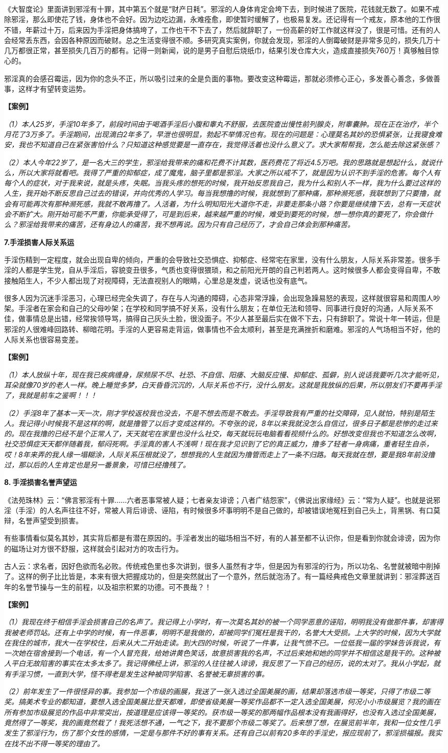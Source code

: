 《大智度论》里面讲到邪淫有十罪，其中第五个就是“财产日耗”。邪淫的人身体肯定会垮下去，到时候进了医院，花钱就无数了。如果不戒除邪淫，那么即使花了钱，身体也不会好。因为边吃边漏，永难痊愈，即使暂时缓解了，也极易复发。还记得有一个戒友，原本他的工作很不错，年薪过十万，后来因为手淫把身体搞垮了，工作也干不下去了，然后就辞职了，一份高薪的好工作就这样没了，很是可惜。还有的人会经常丢东西，会因各种原因而破财。总之生活变得很不顺。多研究真实案例，你就会发现，邪淫的人倒霉破财是非常多见的，损失几万十几万都很正常，甚至损失几百万的都有。记得一则新闻，说的是男子自慰后烧纸巾，结果引发仓库大火，造成直接损失760万！真够触目惊心的。

邪淫真的会感召霉运，因为你的念头不正，所以吸引过来的全是负面的事物。要改变这种霉运，那就必须修心正心，多发善心善念，多做善事，这样才有望转变运势。

**【案例】**

*（1）本人25岁，手淫10年多了，前段时间由于喝酒手淫后小腹和睾丸不舒服，去医院查出慢性前列腺炎，附睾囊肿。现在正在治疗，半个月花了3万多了。手淫期间，出现滴白2年多了，早泄也很明显，勃起不举情况也有。现在的问题是：心理莫名其妙的恐惧紧张，让我寝食难安，我也不知道自己在紧张害怕什么？只知道这种感觉要是一直存在，我觉得活着也没什么意义了。求大家帮帮我，怎么能去除这紧张感？*

*（2）本人今年22岁了，是一名大三的学生，邪淫给我带来的痛和花费不计其数，医药费花了将近4.5万吧。我的思路就是想起什么，就说什么，所以大家将就看吧。我得了严重的抑郁症，成了魔鬼，脑子里都是邪淫。大家之所以戒不了，就是因为认识不到手淫的危害。每个人有每个人的症状，对于我来说，就是头疼，失眠。当我头疼的想死的时候，我开始反思我自己，我为什么和别人不一样，我为什么要过这样的人生，我开始不断反思自己过去的错误，并向优秀的人学习。每当我想撸的时候，我就想到了那种痛，那种濒死感，我联想到了只要撸，就会有可能再次有那种濒死感，我就不敢再撸了。人活着，为什么明知阳光大道你不走，非要走那条小路？你要是继续撸下去，总有一天症状会不断扩大。刚开始可能不严重，你能承受得了，可是到后来，越来越严重的时候，难受到要死的时候，想一想你真的要死了，你会做什么？邪淫给我带来的痛苦，还有身边人的痛苦，我不想再说。因为只有自己经历了，才会自己体会到那种痛苦。*

**7.手淫损害人际关系运** 

手淫伤精到一定程度，就会出现自卑的倾向，严重的会导致社交恐惧症、抑郁症、经常宅在家里，没有什么朋友，人际关系非常差。很多手淫的人都是学生党，自从手淫后，容貌变丑很多，气质也变得很猥琐，和之前阳光开朗的自己判若两人。这时候很多人都会变得自卑，不敢接触陌生人，不少人都出现了对视障碍，无法直视别人的眼睛，心里总是发虚，说话也没有底气。

很多人因为沉迷手淫恶习，心理已经完全失调了，存在与人沟通的障碍，心态非常浮躁，会出现急躁易怒的表现，这样就很容易和周围人吵架。手淫者在家会和自己的父母吵架；在学校和同学搞不好关系，没有什么朋友；在单位无法和领导、同事进行良好的沟通，人际关系不佳，做事情总是出错，经常挨领导骂，搞得自己灰头土脸，很没面子。不少人甚至最后实在做不下去，只有辞职了。常说十年一转运，但是邪淫的人很难峰回路转、柳暗花明。手淫的人更容易走背运，做事情也不会太顺利，甚至是充满挫折和磨难。邪淫的人气场相当不好，他的人际关系也很容易变差。


**【案例】**

*（1）本人放纵十年，现在我已疾病缠身，尿频尿不尽、社恐、不自信、阳痿、大脑反应慢、抑郁症、孤僻，别人说话我要听几次才能听见，耳朵就像70岁的老人一样。晚上睡觉多梦，白天昏昏沉沉的，人际关系也不行，没什么朋友。这就是我放纵的后果，所以朋友们不要再手淫了，我就是前车之鉴啊！！！*

*（2）手淫8年了基本一天一次，刚才学校返校我也没去，不是不想去而是不敢去。手淫导致我有严重的社交障碍，见人就怕，特别是陌生人。我记得小时候我不是这样的啊，就是撸管了以后才变成这样的。不夸张的说，8年以来我就没怎么自信过，很多日子都是悲惨的走过来的。现在我撸的已经不是个正常人了，天天就宅在家里也没什么社交，每天就玩玩电脑看看视频什么的。好想改变但我也不知道怎么改啊，社交恐惧症天天都伴随着我，郁闷死啊。手淫真的害人不浅啊！现在我才见识到了它的真正威力，撸多了轻者一身病痛，重者轻生自杀，哎！8年来弄的我人缘一塌糊涂，人际关系压根就没了，想想我的人生就因为撸管而走上了一条不归路。每天我就在想，要是我8年前没撸过，那以后的人生肯定也是另一番景象，可惜已经撸残了。*

**8. 手淫损害名誉声望运**

《法苑珠林》云：“佛言邪淫有十罪……六者恶事常被人疑；七者亲友诽谤；八者广结怨家”，《佛说出家缘经》云：“常为人疑”。也就是说邪淫（手淫）的人名声往往不好，常被人背后诽谤、诬陷，有时候很多坏事明明不是自己做的，却被错误地冤枉到自己头上，背黑锅、有口莫辩，名誉声望受到损害。

有些事情看似莫名其妙，其实背后都是有潜在原因的。手淫者发出的磁场相当不好，有的人甚至都不认识你，但是看到你就会诽谤，因为你的磁场让对方很不舒服，这样就会引起对方的攻击行为。

古人云：求名者，因好色欲而名必败。传统戒色里也多次讲到，很多人虽然有才华，但是因为有邪淫的行为，所以功名、名誉就被暗中削掉了。这样的例子比比皆是，本来有很大把握成功的，但是突然就出了一个意外，然后就泡汤了。有一篇经典戒色文章里就讲到：邪淫葬送百年的名誉节操与一生的前程，以及祖宗积累的功德。可不畏哉？！

**【案例】** 

*（1）我现在终于相信手淫会损害自己的名声了。我记得上小学时，有一次莫名其妙的被一个同学恶意的诬陷，明明我没有做那件事，却害得我被老师罚站。还有上中学的时候，有一件恶事，明明不是我做的，却被同学们冤枉是我干的，名誉大大受损。上大学的时候，因为大学就在我住的城市，我大一在学校住，后来从大二开始走读。到大四的时候，听说了一件事，让我气愤不已。一位低我一届的学妹告诉我说，有一次她在宿舍接到一个电话，有一个人冒充我，给她讲黄色笑话，故意损害我的名声，不过后来她和她的同学并不相信这是我干的。这种被人平白无故陷害的事实在太多太多了。我记得佛经上讲，邪淫的人往往被人诽谤，我反思了一下自己的经历，说的太对了。我从小学起，就有手淫习惯，一直到大学，怪不得老是发生这种被同学陷害、名誉被无辜损害的事。*

*（2）前年发生了一件很怪异的事。我参加一个市级的画展，我送了一张入选过全国美展的画，结果却落选市级一等奖，只得了市级二等奖。搞美术专业的都知道，要想入选全国美展比登天都难，即使省级美展一等奖作品都不一定入选全国美展，何况小小市级展览？我的画在所有参加市级展览的作品中非常突出，按道理是应该得一等奖的。获市级一等奖的那两幅作品根本没有我画得好，也没有入选过全国美展，竟然得了一等奖，我的画竟然栽了！我死活想不通，一气之下，我不要那个市级二等奖了。后来想了想，在展览前半年，我和一位女性几乎发生了邪淫行为，伤了那个女性的感情，一定是与那件不好的事有关系。还有自己以前有20多年的手淫史，报应现前了，邪淫损福报。我实在找不出不得一等奖的理由了。*
